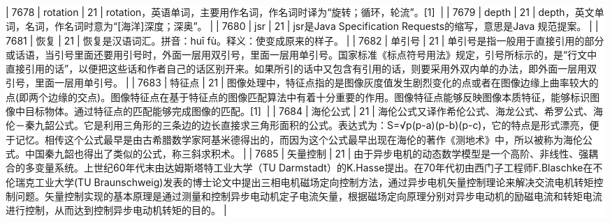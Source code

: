 | 7678 | rotation      | 21   | rotation，英语单词，主要用作名词，作名词时译为“旋转；循环，轮流”。[1]                                                                                                                                                                                                                                                                                                                                                                                                                                                                                                                                                                                                                                      |
| 7679 | depth         | 21   | depth，英文单词，名词，作名词时意为“[海洋]深度；深奥”。                                                                                                                                                                                                                                                                                                                                                                                                                                                                                                                                                                                                                                               |
| 7680 | jsr           | 21   | jsr是Java Specification Requests的缩写，意思是Java 规范提案。                                                                                                                                                                                                                                                                                                                                                                                                                                                                                                                                                                                                                               |
| 7681 | 恢复            | 21   | 恢复是汉语词汇。拼音：huī fù。释义：使变成原来的样子。                                                                                                                                                                                                                                                                                                                                                                                                                                                                                                                                                                                                                                                 |
| 7682 | 单引号           | 21   | 单引号是指一般用于直接引用的部分或话语，当引号里面还要用引号时，外面一层用双引号，里面一层用单引号。国家标准《标点符号用法》规定，引号所标示的，是“行文中直接引用的话”，以便把这些话和作者自己的话区别开来。如果所引的话中又包含有引用的话，则要采用外双内单的办法，即外面一层用双引号，里面一层用单引号。                                                                                                                                                                                                                                                                                                                                                                                                                                                                                                                         |
| 7683 | 特征点           | 21   | 图像处理中，特征点指的是图像灰度值发生剧烈变化的点或者在图像边缘上曲率较大的点(即两个边缘的交点)。图像特征点在基于特征点的图像匹配算法中有着十分重要的作用。图像特征点能够反映图像本质特征，能够标识图像中目标物体。通过特征点的匹配能够完成图像的匹配。[1]                                                                                                                                                                                                                                                                                                                                                                                                                                                                                                                                               |
| 7684 | 海伦公式          | 21   | 海伦公式又译作希伦公式、海龙公式、希罗公式、海伦－秦九韶公式。它是利用三角形的三条边的边长直接求三角形面积的公式。表达式为：S=√p(p-a)(p-b)(p-c)，它的特点是形式漂亮，便于记忆。相传这个公式最早是由古希腊数学家阿基米德得出的，而因为这个公式最早出现在海伦的著作《测地术》中，所以被称为海伦公式。中国秦九韶也得出了类似的公式，称三斜求积术。                                                                                                                                                                                                                                                                                                                                                                                                                                                                                              |
| 7685 | 矢量控制          | 21   | 由于异步电机的动态数学模型是一个高阶、非线性、强耦合的多变量系统。上世纪60年代末由达姆斯塔特工业大学（TU Darmstadt）的K.Hasse提出。在70年代初由西门子工程师F.Blaschke在不伦瑞克工业大学(TU Braunschweig)发表的博士论文中提出三相电机磁场定向控制方法，通过异步电机矢量控制理论来解决交流电机转矩控制问题。矢量控制实现的基本原理是通过测量和控制异步电动机定子电流矢量，根据磁场定向原理分别对异步电动机的励磁电流和转矩电流进行控制，从而达到控制异步电动机转矩的目的。                                                                                                                                                                                                                                                                                                                                                                                                                  |